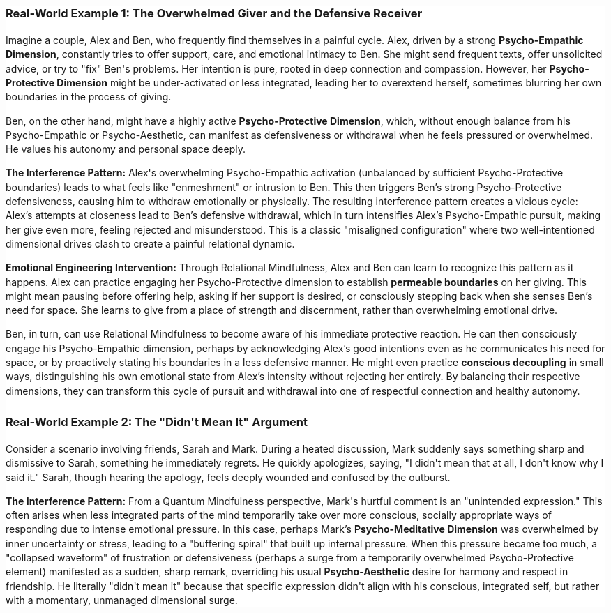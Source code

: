 ### Real-World Example 1: The Overwhelmed Giver and the Defensive Receiver

Imagine a couple, Alex and Ben, who frequently find themselves in a painful cycle. Alex, driven by a strong **Psycho-Empathic Dimension**, constantly tries to offer support, care, and emotional intimacy to Ben. She might send frequent texts, offer unsolicited advice, or try to "fix" Ben's problems. Her intention is pure, rooted in deep connection and compassion. However, her **Psycho-Protective Dimension** might be under-activated or less integrated, leading her to overextend herself, sometimes blurring her own boundaries in the process of giving.

Ben, on the other hand, might have a highly active **Psycho-Protective Dimension**, which, without enough balance from his Psycho-Empathic or Psycho-Aesthetic, can manifest as defensiveness or withdrawal when he feels pressured or overwhelmed. He values his autonomy and personal space deeply.

**The Interference Pattern:** Alex's overwhelming Psycho-Empathic activation (unbalanced by sufficient Psycho-Protective boundaries) leads to what feels like "enmeshment" or intrusion to Ben. This then triggers Ben’s strong Psycho-Protective defensiveness, causing him to withdraw emotionally or physically. The resulting interference pattern creates a vicious cycle: Alex’s attempts at closeness lead to Ben’s defensive withdrawal, which in turn intensifies Alex’s Psycho-Empathic pursuit, making her give even more, feeling rejected and misunderstood. This is a classic "misaligned configuration" where two well-intentioned dimensional drives clash to create a painful relational dynamic.

**Emotional Engineering Intervention:** Through Relational Mindfulness, Alex and Ben can learn to recognize this pattern as it happens. Alex can practice engaging her Psycho-Protective dimension to establish **permeable boundaries** on her giving. This might mean pausing before offering help, asking if her support is desired, or consciously stepping back when she senses Ben’s need for space. She learns to give from a place of strength and discernment, rather than overwhelming emotional drive.

Ben, in turn, can use Relational Mindfulness to become aware of his immediate protective reaction. He can then consciously engage his Psycho-Empathic dimension, perhaps by acknowledging Alex’s good intentions even as he communicates his need for space, or by proactively stating his boundaries in a less defensive manner. He might even practice **conscious decoupling** in small ways, distinguishing his own emotional state from Alex’s intensity without rejecting her entirely. By balancing their respective dimensions, they can transform this cycle of pursuit and withdrawal into one of respectful connection and healthy autonomy.

### Real-World Example 2: The "Didn't Mean It" Argument

Consider a scenario involving friends, Sarah and Mark. During a heated discussion, Mark suddenly says something sharp and dismissive to Sarah, something he immediately regrets. He quickly apologizes, saying, "I didn't mean that at all, I don't know why I said it." Sarah, though hearing the apology, feels deeply wounded and confused by the outburst.

**The Interference Pattern:** From a Quantum Mindfulness perspective, Mark's hurtful comment is an "unintended expression." This often arises when less integrated parts of the mind temporarily take over more conscious, socially appropriate ways of responding due to intense emotional pressure. In this case, perhaps Mark’s **Psycho-Meditative Dimension** was overwhelmed by inner uncertainty or stress, leading to a "buffering spiral" that built up internal pressure. When this pressure became too much, a "collapsed waveform" of frustration or defensiveness (perhaps a surge from a temporarily overwhelmed Psycho-Protective element) manifested as a sudden, sharp remark, overriding his usual **Psycho-Aesthetic** desire for harmony and respect in friendship. He literally "didn't mean it" because that specific expression didn't align with his conscious, integrated self, but rather with a momentary, unmanaged dimensional surge.
